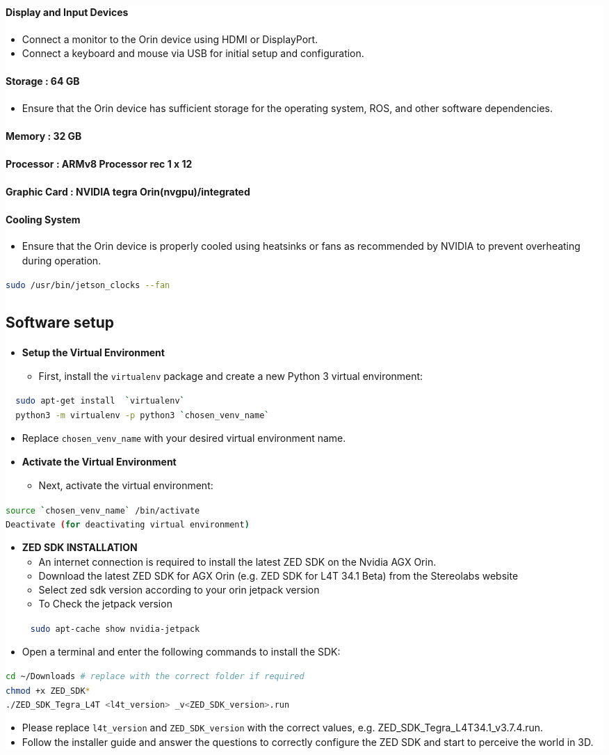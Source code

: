 #### Display and Input Devices
- Connect a monitor to the Orin device using HDMI or DisplayPort.
- Connect a keyboard and mouse via USB for initial setup and configuration.

#### Storage : 64 GB
- Ensure that the Orin device has sufficient storage for the operating system, ROS, and other software dependencies. 

#### Memory : 32 GB 
#### Processor : ARMv8 Processor rec 1 x 12
#### Graphic Card : NVIDIA tegra Orin(nvgpu)/integrated
#### Cooling System
- Ensure that the Orin device is properly cooled using heatsinks or fans as recommended by NVIDIA to prevent overheating during operation.

```bash
sudo /usr/bin/jetson_clocks --fan
```

## Software setup

- **Setup the Virtual Environment**

  - First, install the `virtualenv` package and create a new Python 3 virtual environment:

```bash
  sudo apt-get install  `virtualenv`
  python3 -m virtualenv -p python3 `chosen_venv_name`
```
  - Replace  `chosen_venv_name` with your desired virtual environment name.

- **Activate the Virtual Environment**

  - Next, activate the virtual environment:

```bash
source `chosen_venv_name` /bin/activate
Deactivate (for deactivating virtual environment)
```
- **ZED SDK INSTALLATION**
  - An internet connection is required to install the latest ZED SDK on the Nvidia AGX Orin.
  - Download the latest ZED SDK for AGX Orin (e.g. ZED SDK for L4T 34.1 Beta) from the Stereolabs website
  - Select zed sdk version according to your orin  jetpack version
  - To Check the jetpack version 
```bash
     sudo apt-cache show nvidia-jetpack
```

  - Open a terminal and enter the following commands to install the SDK:
```bash
cd ~/Downloads # replace with the correct folder if required
chmod +x ZED_SDK*
./ZED_SDK_Tegra_L4T <l4t_version> _v<ZED_SDK_version>.run
```
  - Please replace `l4t_version` and `ZED_SDK_version` with the correct values, e.g. ZED_SDK_Tegra_L4T34.1_v3.7.4.run.
  - Follow the installer guide and answer the questions to correctly configure the ZED SDK and start to perceive the world in 3D.

